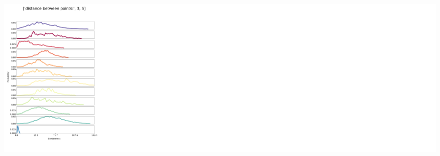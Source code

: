   <img src="https://github.com/runninghsus/bsoid_figs/blob/main/examples/pose_relationships/['distance between points:', 3, 5]_histogram.png" width="200">